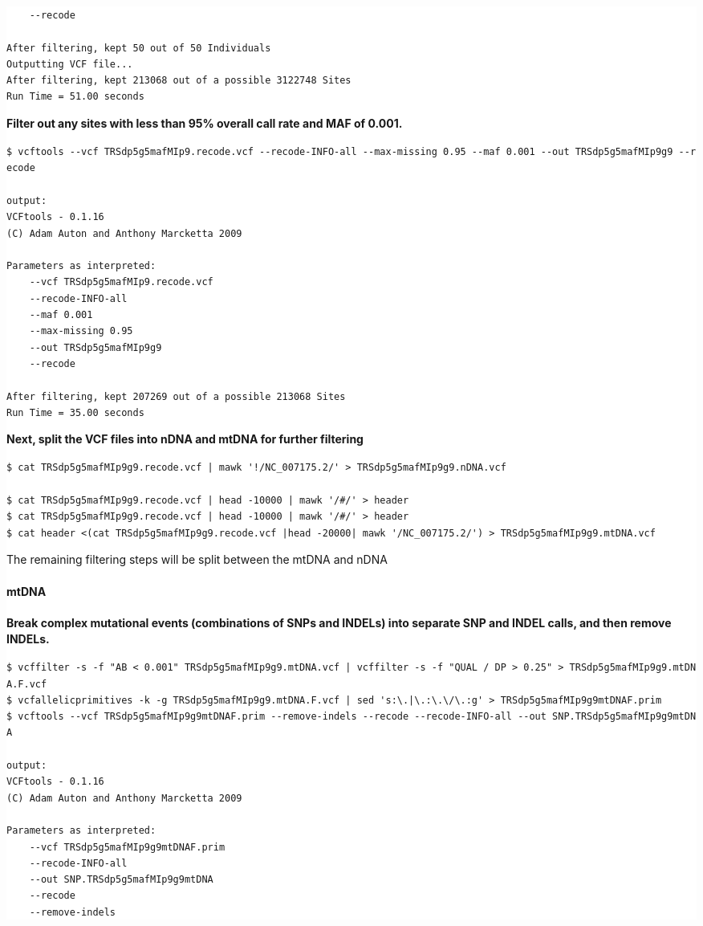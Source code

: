 ```
	--recode

After filtering, kept 50 out of 50 Individuals
Outputting VCF file...
After filtering, kept 213068 out of a possible 3122748 Sites
Run Time = 51.00 seconds
```

**Filter out any sites with less than 95% overall call rate and MAF of 0.001.**

```
$ vcftools --vcf TRSdp5g5mafMIp9.recode.vcf --recode-INFO-all --max-missing 0.95 --maf 0.001 --out TRSdp5g5mafMIp9g9 --recode

output:
VCFtools - 0.1.16
(C) Adam Auton and Anthony Marcketta 2009

Parameters as interpreted:
	--vcf TRSdp5g5mafMIp9.recode.vcf
	--recode-INFO-all
	--maf 0.001
	--max-missing 0.95
	--out TRSdp5g5mafMIp9g9
	--recode

After filtering, kept 207269 out of a possible 213068 Sites
Run Time = 35.00 seconds
```

**Next, split the VCF files into nDNA and mtDNA for further filtering**

```
$ cat TRSdp5g5mafMIp9g9.recode.vcf | mawk '!/NC_007175.2/' > TRSdp5g5mafMIp9g9.nDNA.vcf

$ cat TRSdp5g5mafMIp9g9.recode.vcf | head -10000 | mawk '/#/' > header
$ cat TRSdp5g5mafMIp9g9.recode.vcf | head -10000 | mawk '/#/' > header
$ cat header <(cat TRSdp5g5mafMIp9g9.recode.vcf |head -20000| mawk '/NC_007175.2/') > TRSdp5g5mafMIp9g9.mtDNA.vcf
```

The remaining filtering steps will be split between the mtDNA and nDNA

#### mtDNA

**Break complex mutational events (combinations of SNPs and INDELs) into separate SNP and INDEL calls, and then remove INDELs.**

```
$ vcffilter -s -f "AB < 0.001" TRSdp5g5mafMIp9g9.mtDNA.vcf | vcffilter -s -f "QUAL / DP > 0.25" > TRSdp5g5mafMIp9g9.mtDNA.F.vcf
$ vcfallelicprimitives -k -g TRSdp5g5mafMIp9g9.mtDNA.F.vcf | sed 's:\.|\.:\.\/\.:g' > TRSdp5g5mafMIp9g9mtDNAF.prim
$ vcftools --vcf TRSdp5g5mafMIp9g9mtDNAF.prim --remove-indels --recode --recode-INFO-all --out SNP.TRSdp5g5mafMIp9g9mtDNA

output:
VCFtools - 0.1.16
(C) Adam Auton and Anthony Marcketta 2009

Parameters as interpreted:
	--vcf TRSdp5g5mafMIp9g9mtDNAF.prim
	--recode-INFO-all
	--out SNP.TRSdp5g5mafMIp9g9mtDNA
	--recode
	--remove-indels

```